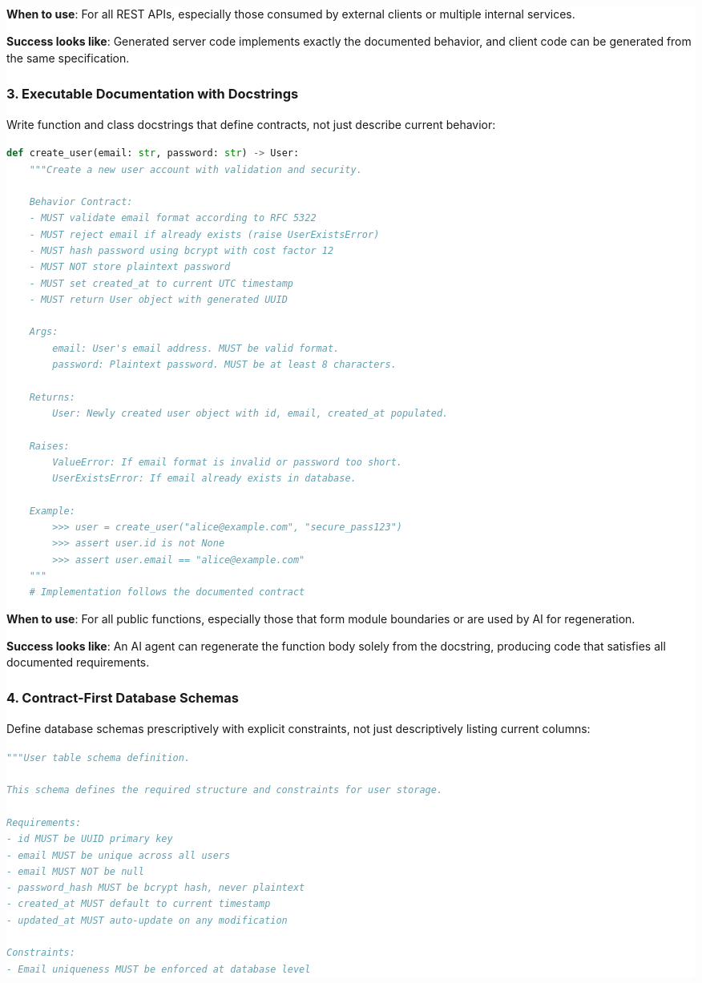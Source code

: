 **When to use**: For all REST APIs, especially those consumed by external clients or multiple internal services.

**Success looks like**: Generated server code implements exactly the documented behavior, and client code can be generated from the same specification.

### 3. **Executable Documentation with Docstrings**

Write function and class docstrings that define contracts, not just describe current behavior:

```python
def create_user(email: str, password: str) -> User:
    """Create a new user account with validation and security.

    Behavior Contract:
    - MUST validate email format according to RFC 5322
    - MUST reject email if already exists (raise UserExistsError)
    - MUST hash password using bcrypt with cost factor 12
    - MUST NOT store plaintext password
    - MUST set created_at to current UTC timestamp
    - MUST return User object with generated UUID

    Args:
        email: User's email address. MUST be valid format.
        password: Plaintext password. MUST be at least 8 characters.

    Returns:
        User: Newly created user object with id, email, created_at populated.

    Raises:
        ValueError: If email format is invalid or password too short.
        UserExistsError: If email already exists in database.

    Example:
        >>> user = create_user("alice@example.com", "secure_pass123")
        >>> assert user.id is not None
        >>> assert user.email == "alice@example.com"
    """
    # Implementation follows the documented contract
```

**When to use**: For all public functions, especially those that form module boundaries or are used by AI for regeneration.

**Success looks like**: An AI agent can regenerate the function body solely from the docstring, producing code that satisfies all documented requirements.

### 4. **Contract-First Database Schemas**

Define database schemas prescriptively with explicit constraints, not just descriptively listing current columns:

```python
"""User table schema definition.

This schema defines the required structure and constraints for user storage.

Requirements:
- id MUST be UUID primary key
- email MUST be unique across all users
- email MUST NOT be null
- password_hash MUST be bcrypt hash, never plaintext
- created_at MUST default to current timestamp
- updated_at MUST auto-update on any modification

Constraints:
- Email uniqueness MUST be enforced at database level
```